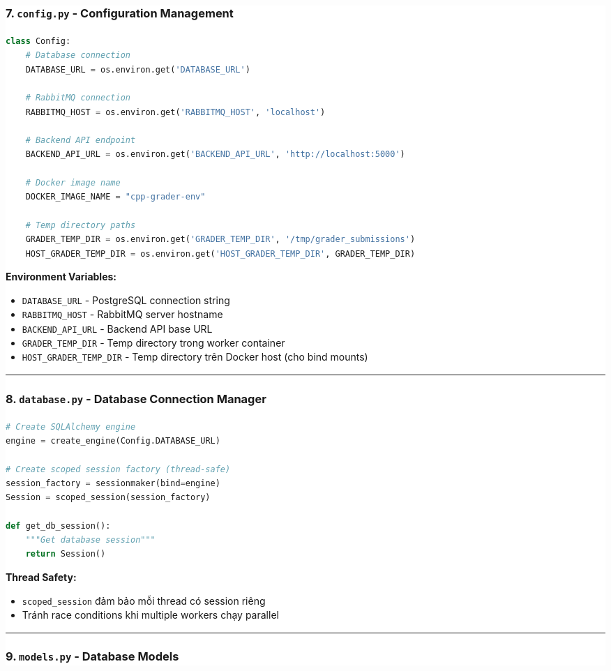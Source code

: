 
### 7. `config.py` - Configuration Management

```python
class Config:
    # Database connection
    DATABASE_URL = os.environ.get('DATABASE_URL')
    
    # RabbitMQ connection
    RABBITMQ_HOST = os.environ.get('RABBITMQ_HOST', 'localhost')
    
    # Backend API endpoint
    BACKEND_API_URL = os.environ.get('BACKEND_API_URL', 'http://localhost:5000')
    
    # Docker image name
    DOCKER_IMAGE_NAME = "cpp-grader-env"
    
    # Temp directory paths
    GRADER_TEMP_DIR = os.environ.get('GRADER_TEMP_DIR', '/tmp/grader_submissions')
    HOST_GRADER_TEMP_DIR = os.environ.get('HOST_GRADER_TEMP_DIR', GRADER_TEMP_DIR)
```

**Environment Variables:**
- `DATABASE_URL` - PostgreSQL connection string
- `RABBITMQ_HOST` - RabbitMQ server hostname
- `BACKEND_API_URL` - Backend API base URL
- `GRADER_TEMP_DIR` - Temp directory trong worker container
- `HOST_GRADER_TEMP_DIR` - Temp directory trên Docker host (cho bind mounts)

---

### 8. `database.py` - Database Connection Manager

```python
# Create SQLAlchemy engine
engine = create_engine(Config.DATABASE_URL)

# Create scoped session factory (thread-safe)
session_factory = sessionmaker(bind=engine)
Session = scoped_session(session_factory)

def get_db_session():
    """Get database session"""
    return Session()
```

**Thread Safety:**
- `scoped_session` đảm bảo mỗi thread có session riêng
- Tránh race conditions khi multiple workers chạy parallel

---

### 9. `models.py` - Database Models
